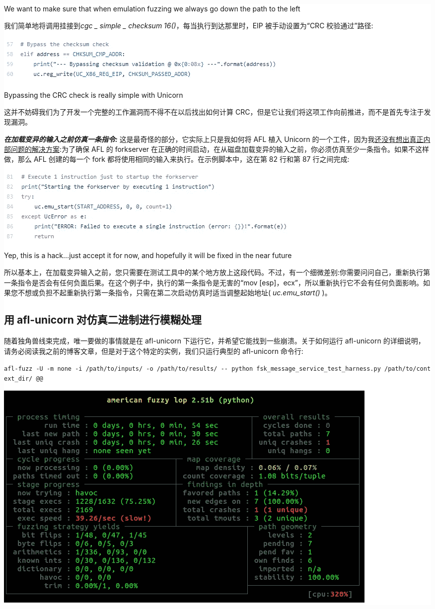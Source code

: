We want to make sure that when emulation fuzzing we always go down the path to the left

我们简单地将调用挂接到*cgc _ simple _ checksum 16()*，每当执行到达那里时，EIP 被手动设置为“CRC 校验通过”路径:

![](img/d1b3d88db1659505a4f69efa8fd2f185.png)

Bypassing the CRC check is really simple with Unicorn

这并不妨碍我们为了开发一个完整的工作漏洞而不得不在以后找出如何计算 CRC，但是它让我们将这项工作向前推进，而不是首先专注于发现漏洞。

***在加载变异的输入之前仿真一条指令:*** 这是最奇怪的部分，它实际上只是我如何将 AFL 植入 Unicorn 的一个工件，因为我[还没有想出真正内部问题的解决方案](https://github.com/njv299/afl-unicorn/issues/3):为了确保 AFL 的 forkserver 在正确的时间启动，在从磁盘加载变异的输入之前，你必须仿真至少一条指令。如果不这样做，那么 AFL 创建的每一个 fork 都将使用相同的输入来执行。在示例脚本中，这在第 82 行和第 87 行之间完成:

![](img/33492306c4485824d31d4eebda9eb81f.png)

Yep, this is a hack…just accept it for now, and hopefully it will be fixed in the near future

所以基本上，在加载变异输入之前，您只需要在测试工具中的某个地方放上这段代码。不过，有一个细微差别:你需要问问自己，重新执行第一条指令是否会有任何负面后果。在这个例子中，执行的第一条指令是无害的“mov [esp]，ecx”，所以重新执行它不会有任何负面影响。如果您不想或负担不起重新执行第一条指令，只需在第二次启动仿真时适当调整起始地址( *uc.emu_start()* )。

## 用 afl-unicorn 对仿真二进制进行模糊处理

随着独角兽线束完成，唯一要做的事情就是在 afl-unicorn 下运行它，并希望它能找到一些崩溃。关于如何运行 afl-unicorn 的详细说明，请务必阅读我之前的博客文章，但是对于这个特定的实例，我们只运行典型的 afl-unicorn 命令行:

```
afl-fuzz -U -m none -i /path/to/inputs/ -o /path/to/results/ -- python fsk_message_service_test_harness.py /path/to/context_dir/ @@
```

![](img/5b024327c2fa858c55263a0a07f18c9d.png)
